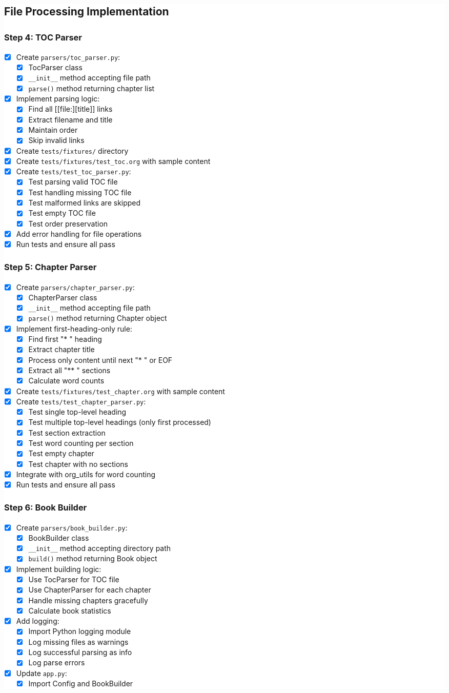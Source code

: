## File Processing Implementation

### Step 4: TOC Parser
- [x] Create `parsers/toc_parser.py`:
  - [x] TocParser class
  - [x] `__init__` method accepting file path
  - [x] `parse()` method returning chapter list
- [x] Implement parsing logic:
  - [x] Find all [[file:][title]] links
  - [x] Extract filename and title
  - [x] Maintain order
  - [x] Skip invalid links
- [x] Create `tests/fixtures/` directory
- [x] Create `tests/fixtures/test_toc.org` with sample content
- [x] Create `tests/test_toc_parser.py`:
  - [x] Test parsing valid TOC file
  - [x] Test handling missing TOC file
  - [x] Test malformed links are skipped
  - [x] Test empty TOC file
  - [x] Test order preservation
- [x] Add error handling for file operations
- [x] Run tests and ensure all pass

### Step 5: Chapter Parser
- [x] Create `parsers/chapter_parser.py`:
  - [x] ChapterParser class
  - [x] `__init__` method accepting file path
  - [x] `parse()` method returning Chapter object
- [x] Implement first-heading-only rule:
  - [x] Find first "* " heading
  - [x] Extract chapter title
  - [x] Process only content until next "* " or EOF
  - [x] Extract all "** " sections
  - [x] Calculate word counts
- [x] Create `tests/fixtures/test_chapter.org` with sample content
- [x] Create `tests/test_chapter_parser.py`:
  - [x] Test single top-level heading
  - [x] Test multiple top-level headings (only first processed)
  - [x] Test section extraction
  - [x] Test word counting per section
  - [x] Test empty chapter
  - [x] Test chapter with no sections
- [x] Integrate with org_utils for word counting
- [x] Run tests and ensure all pass

### Step 6: Book Builder
- [x] Create `parsers/book_builder.py`:
  - [x] BookBuilder class
  - [x] `__init__` method accepting directory path
  - [x] `build()` method returning Book object
- [x] Implement building logic:
  - [x] Use TocParser for TOC file
  - [x] Use ChapterParser for each chapter
  - [x] Handle missing chapters gracefully
  - [x] Calculate book statistics
- [x] Add logging:
  - [x] Import Python logging module
  - [x] Log missing files as warnings
  - [x] Log successful parsing as info
  - [x] Log parse errors
- [x] Update `app.py`:
  - [x] Import Config and BookBuilder